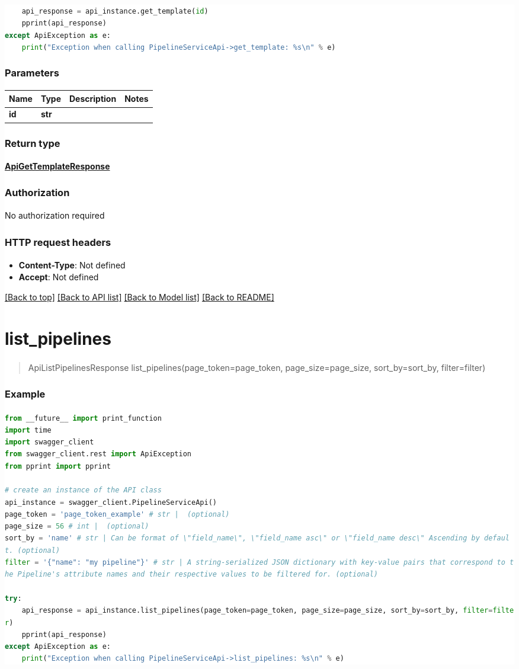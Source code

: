 ```python
    api_response = api_instance.get_template(id)
    pprint(api_response)
except ApiException as e:
    print("Exception when calling PipelineServiceApi->get_template: %s\n" % e)
```

### Parameters

Name | Type | Description  | Notes
------------- | ------------- | ------------- | -------------
 **id** | **str**|  | 

### Return type

[**ApiGetTemplateResponse**](ApiGetTemplateResponse.md)

### Authorization

No authorization required

### HTTP request headers

 - **Content-Type**: Not defined
 - **Accept**: Not defined

[[Back to top]](#) [[Back to API list]](../README.md#documentation-for-api-endpoints) [[Back to Model list]](../README.md#documentation-for-models) [[Back to README]](../README.md)

# **list_pipelines**
> ApiListPipelinesResponse list_pipelines(page_token=page_token, page_size=page_size, sort_by=sort_by, filter=filter)



### Example
```python
from __future__ import print_function
import time
import swagger_client
from swagger_client.rest import ApiException
from pprint import pprint

# create an instance of the API class
api_instance = swagger_client.PipelineServiceApi()
page_token = 'page_token_example' # str |  (optional)
page_size = 56 # int |  (optional)
sort_by = 'name' # str | Can be format of \"field_name\", \"field_name asc\" or \"field_name desc\" Ascending by default. (optional)
filter = '{"name": "my pipeline"}' # str | A string-serialized JSON dictionary with key-value pairs that correspond to the Pipeline's attribute names and their respective values to be filtered for. (optional)

try:
    api_response = api_instance.list_pipelines(page_token=page_token, page_size=page_size, sort_by=sort_by, filter=filter)
    pprint(api_response)
except ApiException as e:
    print("Exception when calling PipelineServiceApi->list_pipelines: %s\n" % e)
```
